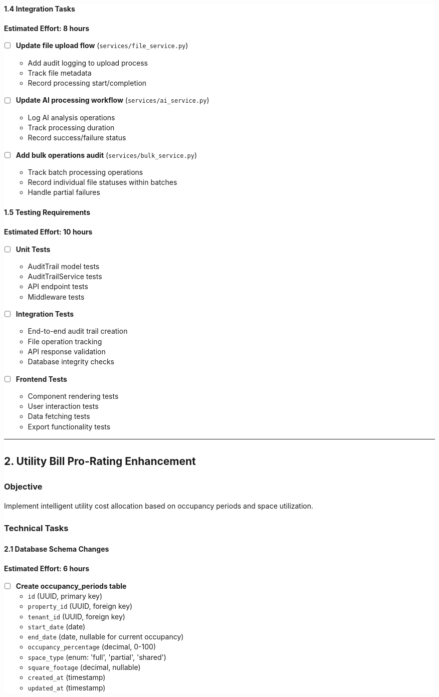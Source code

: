 #### 1.4 Integration Tasks
**Estimated Effort: 8 hours**

- [ ] **Update file upload flow** (`services/file_service.py`)
  - Add audit logging to upload process
  - Track file metadata
  - Record processing start/completion

- [ ] **Update AI processing workflow** (`services/ai_service.py`)
  - Log AI analysis operations
  - Track processing duration
  - Record success/failure status

- [ ] **Add bulk operations audit** (`services/bulk_service.py`)
  - Track batch processing operations
  - Record individual file statuses within batches
  - Handle partial failures

#### 1.5 Testing Requirements
**Estimated Effort: 10 hours**

- [ ] **Unit Tests**
  - AuditTrail model tests
  - AuditTrailService tests
  - API endpoint tests
  - Middleware tests

- [ ] **Integration Tests**
  - End-to-end audit trail creation
  - File operation tracking
  - API response validation
  - Database integrity checks

- [ ] **Frontend Tests**
  - Component rendering tests
  - User interaction tests
  - Data fetching tests
  - Export functionality tests

---

## 2. Utility Bill Pro-Rating Enhancement

### Objective
Implement intelligent utility cost allocation based on occupancy periods and space utilization.

### Technical Tasks

#### 2.1 Database Schema Changes
**Estimated Effort: 6 hours**

- [ ] **Create occupancy_periods table**
  - `id` (UUID, primary key)
  - `property_id` (UUID, foreign key)
  - `tenant_id` (UUID, foreign key)
  - `start_date` (date)
  - `end_date` (date, nullable for current occupancy)
  - `occupancy_percentage` (decimal, 0-100)
  - `space_type` (enum: 'full', 'partial', 'shared')
  - `square_footage` (decimal, nullable)
  - `created_at` (timestamp)
  - `updated_at` (timestamp)
